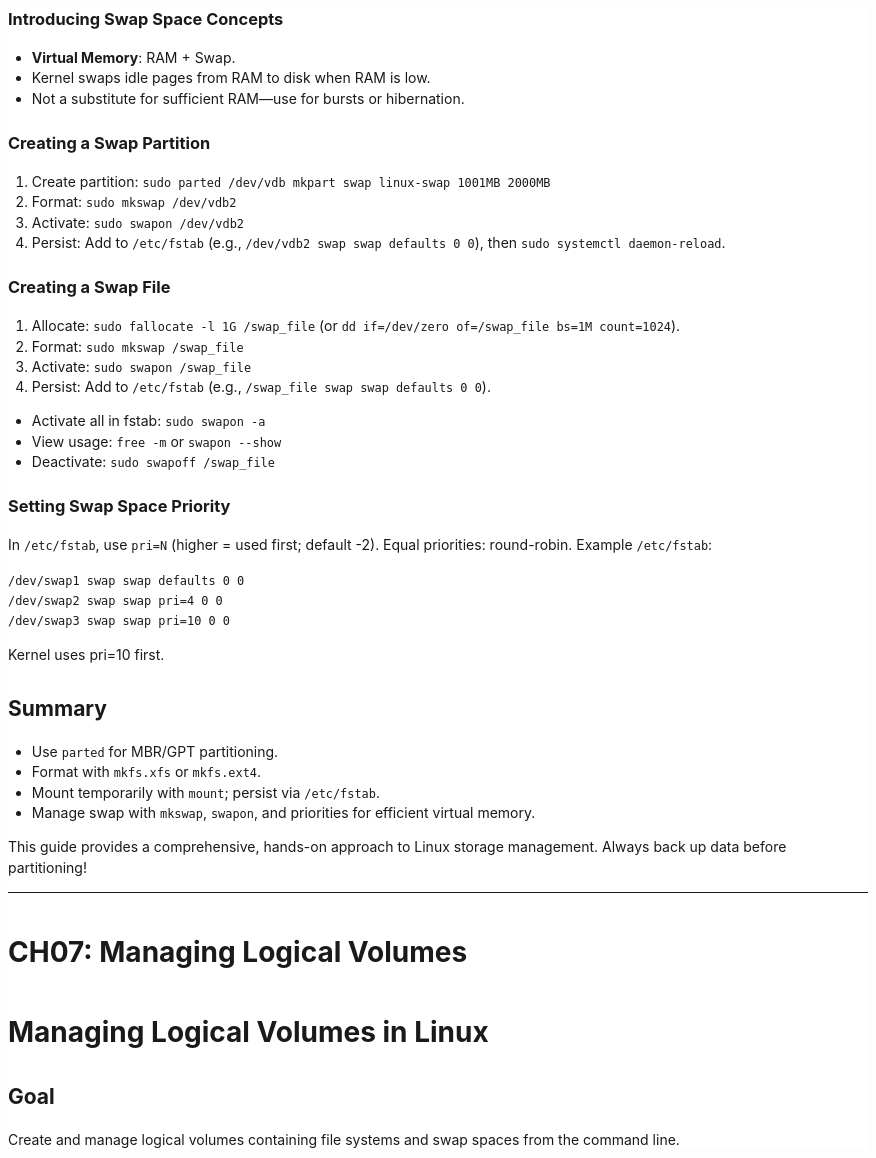 ### Introducing Swap Space Concepts
- **Virtual Memory**: RAM + Swap.
- Kernel swaps idle pages from RAM to disk when RAM is low.
- Not a substitute for sufficient RAM—use for bursts or hibernation.

### Creating a Swap Partition
1. Create partition: `sudo parted /dev/vdb mkpart swap linux-swap 1001MB 2000MB`
2. Format: `sudo mkswap /dev/vdb2`
3. Activate: `sudo swapon /dev/vdb2`
4. Persist: Add to `/etc/fstab` (e.g., `/dev/vdb2 swap swap defaults 0 0`), then `sudo systemctl daemon-reload`.

### Creating a Swap File
1. Allocate: `sudo fallocate -l 1G /swap_file` (or `dd if=/dev/zero of=/swap_file bs=1M count=1024`).
2. Format: `sudo mkswap /swap_file`
3. Activate: `sudo swapon /swap_file`
4. Persist: Add to `/etc/fstab` (e.g., `/swap_file swap swap defaults 0 0`).

- Activate all in fstab: `sudo swapon -a`
- View usage: `free -m` or `swapon --show`
- Deactivate: `sudo swapoff /swap_file`

### Setting Swap Space Priority
In `/etc/fstab`, use `pri=N` (higher = used first; default -2). Equal priorities: round-robin.
Example `/etc/fstab`:
```
/dev/swap1 swap swap defaults 0 0
/dev/swap2 swap swap pri=4 0 0
/dev/swap3 swap swap pri=10 0 0
```
Kernel uses pri=10 first.

## Summary
- Use `parted` for MBR/GPT partitioning.
- Format with `mkfs.xfs` or `mkfs.ext4`.
- Mount temporarily with `mount`; persist via `/etc/fstab`.
- Manage swap with `mkswap`, `swapon`, and priorities for efficient virtual memory.

This guide provides a comprehensive, hands-on approach to Linux storage management. Always back up data before partitioning!

---

# CH07: Managing Logical Volumes
# Managing Logical Volumes in Linux

## Goal
Create and manage logical volumes containing file systems and swap spaces from the command line.
